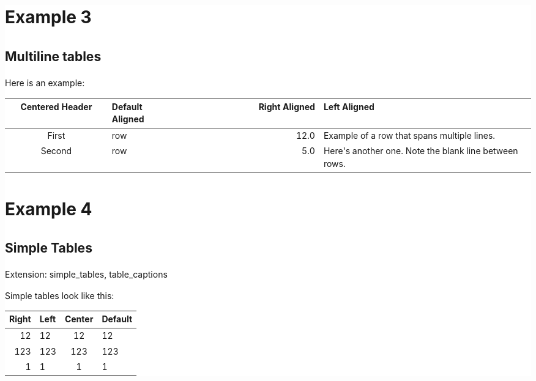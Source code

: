 Example 3
=========

Multiline tables
----------------

Here is an example:

<table>
<col width="16%" />
<col width="11%" />
<col width="22%" />
<col width="33%" />
<thead>
<tr class="header">
<th align="center">Centered Header</th>
<th align="left">Default Aligned</th>
<th align="right">Right Aligned</th>
<th align="left">Left Aligned</th>
</tr>
</thead>
<tbody>
<tr class="odd">
<td align="center">First</td>
<td align="left">row</td>
<td align="right">12.0</td>
<td align="left">Example of a row that spans multiple lines.</td>
</tr>
<tr class="even">
<td align="center">Second</td>
<td align="left">row</td>
<td align="right">5.0</td>
<td align="left">Here's another one. Note the blank line between rows.</td>
</tr>
</tbody>
</table>

Example 4
=========

Simple Tables
-------------

Extension: simple\_tables, table\_captions

Simple tables look like this:

|Right|Left|Center|Default|
|----:|:---|:----:|:------|
|12|12|12|12|
|123|123|123|123|
|1|1|1|1|
